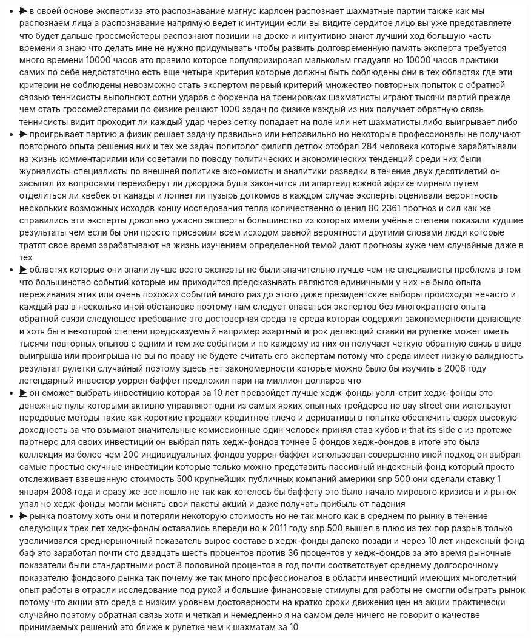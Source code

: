  - ~~[▶](https://www.youtube.com/watch?v=xOEESZZKcwI&t=241)~~  в своей основе экспертиза это распознавание магнус карлсен распознает шахматные партии также как мы распознаем лица а распознавание напрямую ведет к интуиции если вы видите сердитое лицо вы уже представляете что будет дальше гроссмейстеры распознают позиции на доске и интуитивно знают лучший ход большую часть времени я знаю что делать мне не нужно придумывать чтобы развить долговременную память эксперта требуется много времени 10000 часов это правило которое популяризировал малькольм гладуэлл но 10000 часов практики самих по себе недостаточно есть еще четыре критерия которые должны быть соблюдены они в тех областях где эти критерии не соблюдены невозможно стать экспертом первый критерий множество повторных попыток с обратной связью теннисисты выполняют сотни ударов с форхенда на тренировках шахматисты играют тысячи партий прежде чем стать гроссмейстерами по физике решают 1000 задач по физике каждый из них получает обратную связь теннисисты видит проходит ли каждый удар через сетку попадает на поле или нет шахматисты либо выигрывает либо 
 - ~~[▶](https://www.youtube.com/watch?v=xOEESZZKcwI&t=316)~~  проигрывает партию а физик решает задачу правильно или неправильно но некоторые профессионалы не получают повторного опыта решения них и тех же задач политолог филипп детлок отобрал 284 человека которые зарабатывали на жизнь комментариями или советами по поводу политических и экономических тенденций среди них были журналисты специалисты по внешней политике экономисты и аналитики разведки в течение двух десятилетий он засыпал их вопросами переизберут ли джорджа буша закончится ли апартеид южной африке мирным путем отделиться ли квебек от канады и лопнет ли пузырь доткомов в каждом случае эксперты оценивали вероятность нескольких возможных исходов концу исследования тепла количественно оценил 80 2361 прогноз и сил как же справились эти эксперты довольно ужасно эксперты большинство из которых имели учёные степени показали худшие результаты чем если бы они просто присвоили всем исходом равной вероятности другими словами люди которые тратят свое время зарабатывают на жизнь изучением определенной темой дают прогнозы хуже чем случайные даже в тех 
 - ~~[▶](https://www.youtube.com/watch?v=xOEESZZKcwI&t=380)~~  областях которые они знали лучше всего эксперты не были значительно лучше чем не специалисты проблема в том что большинство событий которые им приходится предсказывать являются единичными у них не было опыта переживания этих или очень похожих событий много раз до этого даже президентские выборы происходят нечасто и каждый раз в несколько иной обстановке поэтому нам следует опасаться экспертов без многократного опыта обратной связи следующее требование это достоверная среда та среда которая содержит закономерности делающие и хотя бы в некоторой степени предсказуемый например азартный игрок делающий ставки на рулетке может иметь тысячи повторных опытов с одним и тем же событием и по каждому из них он получает четкую обратную связь в виде выигрыша или проигрыша но вы по праву не будете считать его экспертам потому что среда имеет низкую валидность результат рулетки случайный поэтому здесь нет закономерности которые можно было бы изучить в 2006 году легендарный инвестор уоррен баффет предложил пари на миллион долларов что 
 - ~~[▶](https://www.youtube.com/watch?v=xOEESZZKcwI&t=439)~~  он сможет выбрать инвестицию которая за 10 лет превзойдет лучше хедж-фонды уолл-стрит хедж-фонды это денежные пулы которыми активно управляют одни из самых ярких опытных трейдеров но вау street они используют передовые методы такие как короткие продажи кредитное плечо и деривативы в попытке обеспечить сверх высокую доходность за что взымают значительные комиссионные один человек принял став кубов и that its side с из протеже партнерс для своих инвестиций он выбрал пять хедж-фондов точнее 5 фондов хедж-фондов в итоге это была коллекция из более чем 200 индивидуальных фондов уоррен баффет использовал совершенно иной подход он выбрал самые простые скучные инвестиции которые только можно представить пассивный индексный фонд который просто отслеживает взвешенную стоимость 500 крупнейших публичных компаний америки snp 500 они сделали ставку 1 января 2008 года и сразу же все пошло не так как хотелось бы баффету это было начало мирового кризиса и и рынок упал но хедж-фонды могли менять свои пакеты акций и даже получать прибыль от падения 
 - ~~[▶](https://www.youtube.com/watch?v=xOEESZZKcwI&t=500)~~  рынка поэтому хоть они и потеряли некоторую стоимость но не так много как в среднем по рынку в течение следующих трех лет хедж-фонды оставались впереди но к 2011 году snp 500 вышел в плюс из тех пор разрыв только увеличивался среднерыночный показатель вырос составе в хедж-фонды далеко позади и через 10 лет индексный фонд баф это заработал почти сто двадцать шесть процентов против 36 процентов у хедж-фондов за это время рыночные показатели были стандартными рост 8 половиной процентов в год почти соответствует среднему долгосрочному показателю фондового рынка так почему же так много профессионалов в области инвестиций имеющих многолетний опыт работы в отрасли исследование под рукой и большие финансовые стимулы для работы не смогли обыграть рынок потому что акции это среда с низким уровнем достоверности на кратко сроки движения цен на акции практически случайно поэтому обратная связь хотя и четкая и немедленно я на самом деле ничего не говорит о качестве принимаемых решений это ближе к рулетке чем к шахматам за 10 